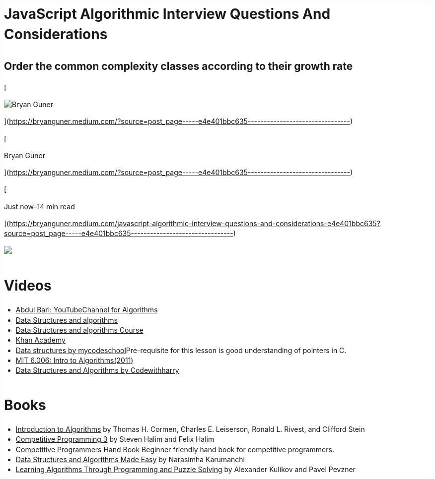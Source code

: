 JavaScript Algorithmic Interview Questions And Considerations
=============================================================

Order the common complexity classes according to their growth rate
------------------------------------------------------------------

[

![Bryan Guner](https://miro.medium.com/fit/c/25/25/1*4fzEKCI8uJO85RqLCiNWLw.png)

](https://bryanguner.medium.com/?source=post_page-----e4e401bbc635--------------------------------)

[

Bryan Guner

](https://bryanguner.medium.com/?source=post_page-----e4e401bbc635--------------------------------)

[

Just now-14 min read

](https://bryanguner.medium.com/javascript-algorithmic-interview-questions-and-considerations-e4e401bbc635?source=post_page-----e4e401bbc635--------------------------------)

![](https://miro.medium.com/max/1750/0*RRUd6pLQXaM0XC3E.png)

Videos
======

-   [Abdul Bari: YouTubeChannel for Algorithms](https://www.youtube.com/watch?v=0IAPZzGSbME&list=PLDN4rrl48XKpZkf03iYFl-O29szjTrs_O&index=2&t=0s)
-   [Data Structures and algorithms](https://www.youtube.com/watch?v=lxja8wBwN0k&list=PLKKfKV1b9e8ps6dD3QA5KFfHdiWj9cB1s)
-   [Data Structures and algorithms Course](https://www.youtube.com/playlist?list=PLmGElG-9wxc9Us6IK6Qy-KHlG_F3IS6Q9)
-   [Khan Academy](https://www.khanacademy.org/computing/computer-science/algorithms)
-   [Data structures by mycodeschool](https://www.youtube.com/playlist?list=PL2_aWCzGMAwI3W_JlcBbtYTwiQSsOTa6P)Pre-requisite for this lesson is good understanding of pointers in C.
-   [MIT 6.006: Intro to Algorithms(2011)](https://www.youtube.com/watch?v=HtSuA80QTyo&list=PLUl4u3cNGP61Oq3tWYp6V_F-5jb5L2iHb)
-   [Data Structures and Algorithms by Codewithharry](https://www.youtube.com/watch?v=5_5oE5lgrhw&list=PLu0W_9lII9ahIappRPN0MCAgtOu3lQjQi)

Books
=====

-   [Introduction to Algorithms](https://edutechlearners.com/download/Introduction_to_algorithms-3rd%20Edition.pdf) by Thomas H. Cormen, Charles E. Leiserson, Ronald L. Rivest, and Clifford Stein
-   [Competitive Programming 3](http://www.sso.sy/sites/default/files/competitive%20programming%203_1.pdf) by Steven Halim and Felix Halim
-   [Competitive Programmers Hand Book](https://cses.fi/book/book.pdf) Beginner friendly hand book for competitive programmers.
-   [Data Structures and Algorithms Made Easy](https://github.com/Amchuz/My-Data-Structures-and-Algorithms-Resources/raw/master/Books/Data%20Structures%20and%20Algorithms%20-%20Narasimha%20Karumanchi.pdf) by Narasimha Karumanchi
-   [Learning Algorithms Through Programming and Puzzle Solving](https://github.com/Amchuz/My-Data-Structures-and-Algorithms-Resources/raw/master/Books/Learning%20Algorithms%20Through%20Programming%20and%20Puzzle%20Solving.pdf) by Alexander Kulikov and Pavel Pevzner
